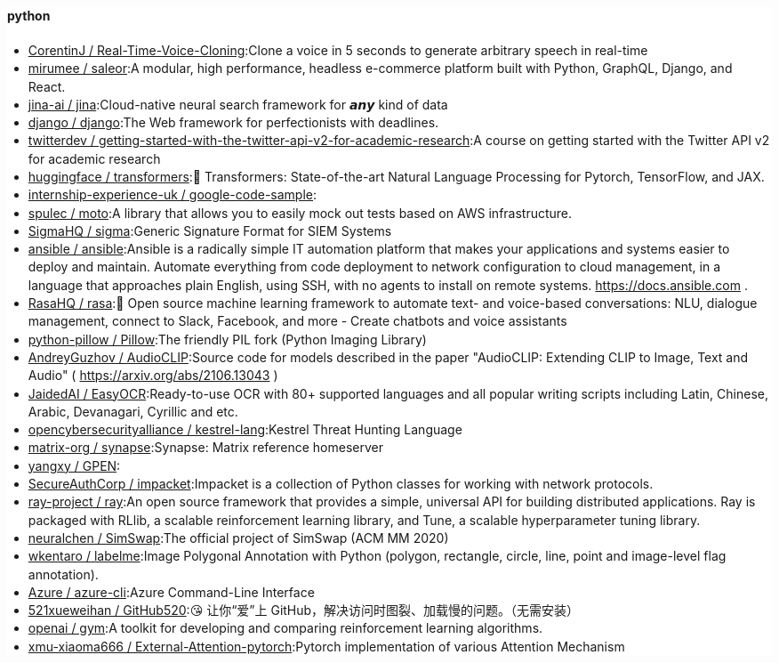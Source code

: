 #### python
* [CorentinJ / Real-Time-Voice-Cloning](https://github.com/CorentinJ/Real-Time-Voice-Cloning):Clone a voice in 5 seconds to generate arbitrary speech in real-time
* [mirumee / saleor](https://github.com/mirumee/saleor):A modular, high performance, headless e-commerce platform built with Python, GraphQL, Django, and React.
* [jina-ai / jina](https://github.com/jina-ai/jina):Cloud-native neural search framework for 𝙖𝙣𝙮 kind of data
* [django / django](https://github.com/django/django):The Web framework for perfectionists with deadlines.
* [twitterdev / getting-started-with-the-twitter-api-v2-for-academic-research](https://github.com/twitterdev/getting-started-with-the-twitter-api-v2-for-academic-research):A course on getting started with the Twitter API v2 for academic research
* [huggingface / transformers](https://github.com/huggingface/transformers):🤗 Transformers: State-of-the-art Natural Language Processing for Pytorch, TensorFlow, and JAX.
* [internship-experience-uk / google-code-sample](https://github.com/internship-experience-uk/google-code-sample):
* [spulec / moto](https://github.com/spulec/moto):A library that allows you to easily mock out tests based on AWS infrastructure.
* [SigmaHQ / sigma](https://github.com/SigmaHQ/sigma):Generic Signature Format for SIEM Systems
* [ansible / ansible](https://github.com/ansible/ansible):Ansible is a radically simple IT automation platform that makes your applications and systems easier to deploy and maintain. Automate everything from code deployment to network configuration to cloud management, in a language that approaches plain English, using SSH, with no agents to install on remote systems. https://docs.ansible.com .
* [RasaHQ / rasa](https://github.com/RasaHQ/rasa):💬 Open source machine learning framework to automate text- and voice-based conversations: NLU, dialogue management, connect to Slack, Facebook, and more - Create chatbots and voice assistants
* [python-pillow / Pillow](https://github.com/python-pillow/Pillow):The friendly PIL fork (Python Imaging Library)
* [AndreyGuzhov / AudioCLIP](https://github.com/AndreyGuzhov/AudioCLIP):Source code for models described in the paper "AudioCLIP: Extending CLIP to Image, Text and Audio" ( https://arxiv.org/abs/2106.13043 )
* [JaidedAI / EasyOCR](https://github.com/JaidedAI/EasyOCR):Ready-to-use OCR with 80+ supported languages and all popular writing scripts including Latin, Chinese, Arabic, Devanagari, Cyrillic and etc.
* [opencybersecurityalliance / kestrel-lang](https://github.com/opencybersecurityalliance/kestrel-lang):Kestrel Threat Hunting Language
* [matrix-org / synapse](https://github.com/matrix-org/synapse):Synapse: Matrix reference homeserver
* [yangxy / GPEN](https://github.com/yangxy/GPEN):
* [SecureAuthCorp / impacket](https://github.com/SecureAuthCorp/impacket):Impacket is a collection of Python classes for working with network protocols.
* [ray-project / ray](https://github.com/ray-project/ray):An open source framework that provides a simple, universal API for building distributed applications. Ray is packaged with RLlib, a scalable reinforcement learning library, and Tune, a scalable hyperparameter tuning library.
* [neuralchen / SimSwap](https://github.com/neuralchen/SimSwap):The official project of SimSwap (ACM MM 2020)
* [wkentaro / labelme](https://github.com/wkentaro/labelme):Image Polygonal Annotation with Python (polygon, rectangle, circle, line, point and image-level flag annotation).
* [Azure / azure-cli](https://github.com/Azure/azure-cli):Azure Command-Line Interface
* [521xueweihan / GitHub520](https://github.com/521xueweihan/GitHub520):😘 让你“爱”上 GitHub，解决访问时图裂、加载慢的问题。（无需安装）
* [openai / gym](https://github.com/openai/gym):A toolkit for developing and comparing reinforcement learning algorithms.
* [xmu-xiaoma666 / External-Attention-pytorch](https://github.com/xmu-xiaoma666/External-Attention-pytorch):Pytorch implementation of various Attention Mechanism
